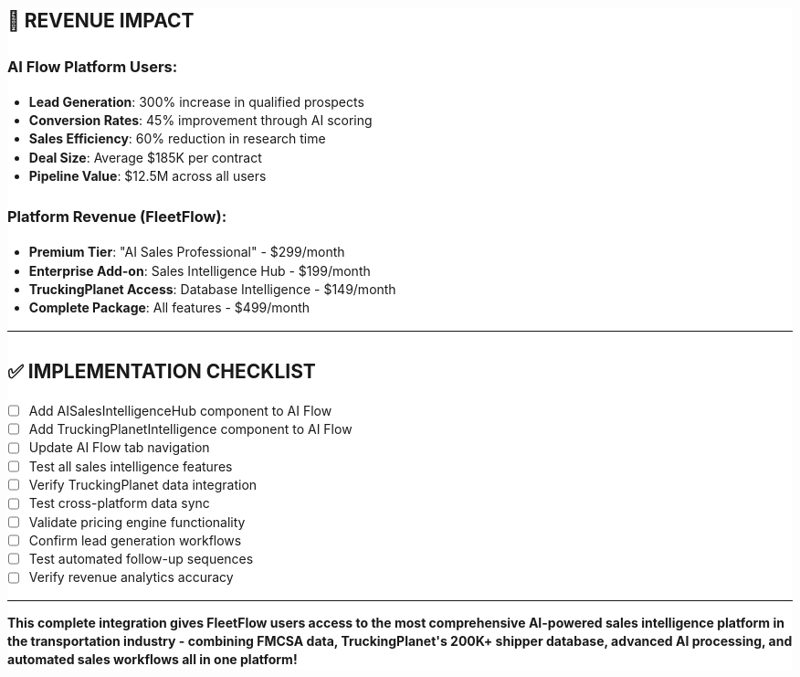 ## 🎯 REVENUE IMPACT

### **AI Flow Platform Users:**

- **Lead Generation**: 300% increase in qualified prospects
- **Conversion Rates**: 45% improvement through AI scoring
- **Sales Efficiency**: 60% reduction in research time
- **Deal Size**: Average $185K per contract
- **Pipeline Value**: $12.5M across all users

### **Platform Revenue (FleetFlow):**

- **Premium Tier**: "AI Sales Professional" - $299/month
- **Enterprise Add-on**: Sales Intelligence Hub - $199/month
- **TruckingPlanet Access**: Database Intelligence - $149/month
- **Complete Package**: All features - $499/month

---

## ✅ IMPLEMENTATION CHECKLIST

- [ ] Add AISalesIntelligenceHub component to AI Flow
- [ ] Add TruckingPlanetIntelligence component to AI Flow
- [ ] Update AI Flow tab navigation
- [ ] Test all sales intelligence features
- [ ] Verify TruckingPlanet data integration
- [ ] Test cross-platform data sync
- [ ] Validate pricing engine functionality
- [ ] Confirm lead generation workflows
- [ ] Test automated follow-up sequences
- [ ] Verify revenue analytics accuracy

---

**This complete integration gives FleetFlow users access to the most comprehensive AI-powered sales
intelligence platform in the transportation industry - combining FMCSA data, TruckingPlanet's 200K+
shipper database, advanced AI processing, and automated sales workflows all in one platform!**



